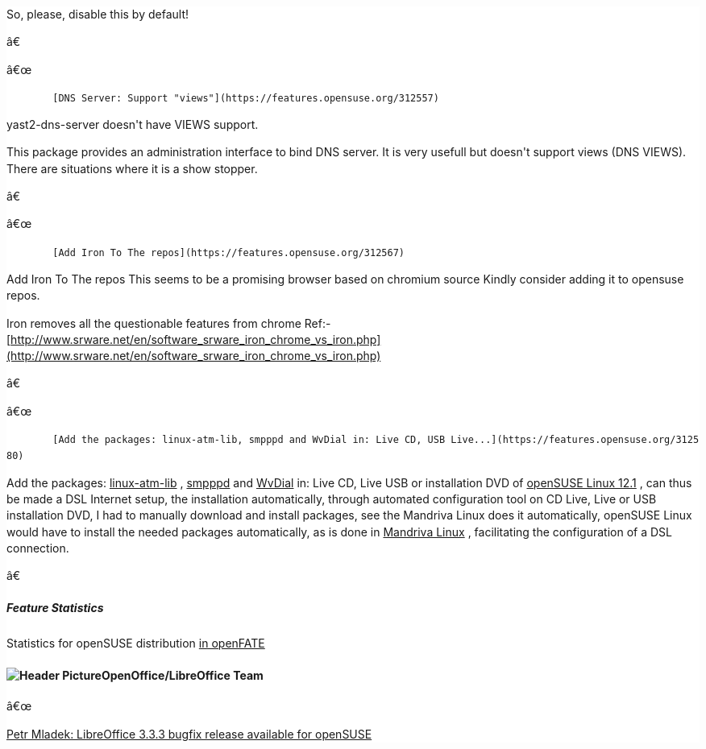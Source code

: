 So, please, disable this by default!

â€

â€œ


            [DNS Server: Support "views"](https://features.opensuse.org/312557)
          

yast2-dns-server doesn't have VIEWS support.

This package provides an administration interface to bind DNS server. It is very usefull but doesn't support views (DNS VIEWS). There are situations where it is a show stopper.

â€

â€œ


            [Add Iron To The repos](https://features.opensuse.org/312567)
          

Add Iron To The repos This seems to be a promising browser based on chromium source Kindly consider adding it to opensuse repos.

Iron removes all the questionable features from chrome Ref:- [http://www.srware.net/en/software_srware_iron_chrome_vs_iron.php](http://www.srware.net/en/software_srware_iron_chrome_vs_iron.php)

â€

â€œ


            [Add the packages: linux-atm-lib, smpppd and WvDial in: Live CD, USB Live...](https://features.opensuse.org/312580)
          

Add the packages:
[linux-atm-lib](http://sourceforge.net/projects/linux-atm/) ,
[smpppd](http://en.opensuse.org/Smpppd) and
[WvDial](http://alumnit.ca/wiki/index.php?page=WvDial) in: Live CD, Live USB or installation DVD of
[openSUSE Linux 12.1](http://en.opensuse.org/Main_Page) , can thus be made  a DSL Internet setup, the installation automatically, through automated configuration tool on CD Live, Live or USB installation DVD, I had to manually download and install packages, see the Mandriva Linux does it automatically, openSUSE Linux would have to install the needed packages automatically, as is done in
[Mandriva Linux](http://www.mandriva.com/) , facilitating the configuration of a DSL connection. 

â€

##### Feature Statistics

Statistics for openSUSE distribution [in openFATE](https://features.opensuse.org/statistic/product/opensuse_dist)

#### ![Header Picture](http://saigkill.homelinux.net/images/Nuvola_apps_ooo_gulls.png)OpenOffice/LibreOffice Team

â€œ

[Petr Mladek: LibreOffice 3.3.3 bugfix release available for openSUSE](http://lizards.opensuse.org/2011/06/21/libreoffice-3-3-3-bugfix-release-available-for-opensuse/)
